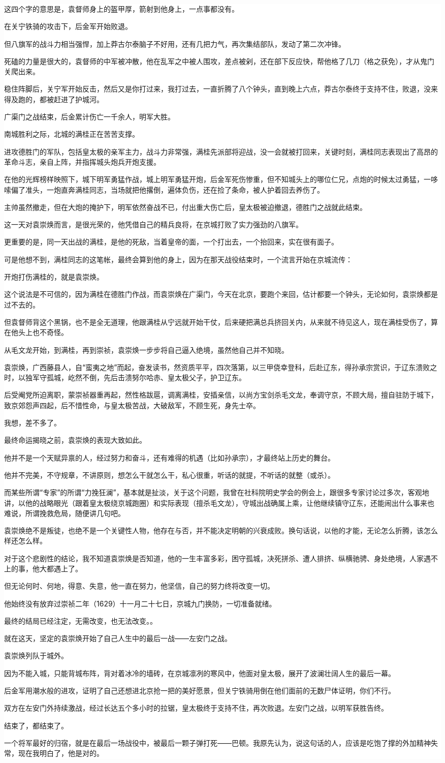 这四个字的意思是，袁督师身上的盔甲厚，箭射到他身上，一点事都没有。

在关宁铁骑的攻击下，后金军开始败退。

但八旗军的战斗力相当强悍，加上莽古尔泰脑子不好用，还有几把力气，再次集结部队，发动了第二次冲锋。

死磕的力量是很大的，袁督师的中军被冲散，他在乱军之中被人围攻，差点被剁，还在部下反应快，帮他格了几刀（格之获免），才从鬼门关爬出来。

稳住阵脚后，关宁军开始反击，然后又是你打过来，我打过去，一直折腾了八个钟头，直到晚上六点，莽古尔泰终于支持不住，败退，没来得及跑的，都被赶进了护城河。

广渠门之战结束，后金累计伤亡一千余人，明军大胜。

南城胜利之际，北城的满桂正在苦苦支撑。

进攻德胜门的军队，包括皇太极的亲军主力，战斗力非常强，满桂先派部将迎战，没一会就被打回来，关键时刻，满桂同志表现出了高昂的革命斗志，亲自上阵，并指挥城头炮兵开炮支援。

在他的光辉榜样映照下，城下明军勇猛作战，城上明军勇猛开炮，后金军死伤惨重，但不知城头上的哪位仁兄，点炮的时候太过勇猛，一哆嗦偏了准头，一炮直奔满桂同志，当场就把他撂倒，遍体负伤，还在捡了条命，被人护着回去养伤了。

主帅虽然撤走，但在大炮的掩护下，明军依然奋战不已，付出重大伤亡后，皇太极被迫撤退，德胜门之战就此结束。

这一天对袁崇焕而言，是很光荣的，他凭借自己的精兵良将，在京城打败了实力强劲的八旗军。

更重要的是，同一天出战的满桂，是他的死敌，当着皇帝的面，一个打出去，一个抬回来，实在很有面子。

可是他想不到，满桂同志的这笔帐，最终会算到他的身上，因为在那天战役结束时，一个流言开始在京城流传：

开炮打伤满桂的，就是袁崇焕。

这个说法是不可信的，因为满桂在德胜门作战，而袁崇焕在广渠门，今天在北京，要跑个来回，估计都要一个钟头，无论如何，袁崇焕都是过不去的。

但袁督师背这个黑锅，也不是全无道理，他跟满桂从宁远就开始干仗，后来硬把满总兵挤回关内，从来就不待见这人，现在满桂受伤了，算在他头上也不奇怪。

从毛文龙开始，到满桂，再到崇祯，袁崇焕一步步将自己逼入绝境，虽然他自己并不知晓。

袁崇焕，广西藤县人，自“蛮夷之地”而起，奋发读书，然资质平平，四次落第，以三甲侥幸登科，后赴辽东，得孙承宗赏识，于辽东溃败之时，以独军守孤城，屹然不倒，先后击溃努尔哈赤、皇太极父子，护卫辽东。

后受阉党所迫离职，蒙崇祯器重再起，然性格跋扈，调离满桂，安插亲信，以尚方宝剑杀毛文龙，奉调守京，不顾大局，擅自驻防于城下，致京郊怨声四起，后不惜性命，与皇太极苦战，大破敌军，不顾生死，身先士卒。

我想，差不多了。

最终命运揭晓之前，袁崇焕的表现大致如此。

他并不是一个天赋异禀的人，经过努力和奋斗，还有难得的机遇（比如孙承宗），才最终站上历史的舞台。

他并不完美，不守规章，不讲原则，想怎么干就怎么干，私心很重，听话的就提，不听话的就整（或杀）。

而某些所谓“专家”的所谓“力挽狂澜”，基本就是扯淡，关于这个问题，我曾在社科院明史学会的例会上，跟很多专家讨论过多次，客观地讲，以他的战略眼光（跟着皇太极绕京城跑圈）和实际表现（擅杀毛文龙），守城出战确属上乘，让他继续镇守辽东，还能闹出什么事来也难说，所谓挽救危局，随便讲几句吧。

袁崇焕绝不是叛徒，也绝不是一个关键性人物，他存在与否，并不能决定明朝的兴衰成败。换句话说，以他的才能，无论怎么折腾，该怎么样还怎么样。

对于这个悲剧性的结论，我不知道袁崇焕是否知道，他的一生丰富多彩，困守孤城，决死拼杀、遭人排挤、纵横驰骋、身处绝境，人家遇不上的事，他大都遇上了。

但无论何时、何地，得意、失意，他一直在努力，他坚信，自己的努力终将改变一切。

他始终没有放弃过崇祯二年（1629）十一月二十七日，京城九门换防，一切准备就绪。

最终的结局已经注定，无需改变，也无法改变。。

就在这天，坚定的袁崇焕开始了自己人生中的最后一战——左安门之战。

袁崇焕列队于城外。

因为不能入城，只能背城布阵，背对着冰冷的墙砖，在京城凛冽的寒风中，他面对皇太极，展开了波澜壮阔人生的最后一幕。

后金军用潮水般的进攻，证明了自己还想进北京抢一把的美好愿景，但关宁铁骑用倒在他们面前的无数尸体证明，你们不行。

双方在左安门外持续激战，经过长达五个多小时的拉锯，皇太极终于支持不住，再次败退。左安门之战，以明军获胜告终。

结束了，都结束了。

一个将军最好的归宿，就是在最后一场战役中，被最后一颗子弹打死——巴顿。我原先认为，说这句话的人，应该是吃饱了撑的外加精神失常，现在我明白了，他是对的。
